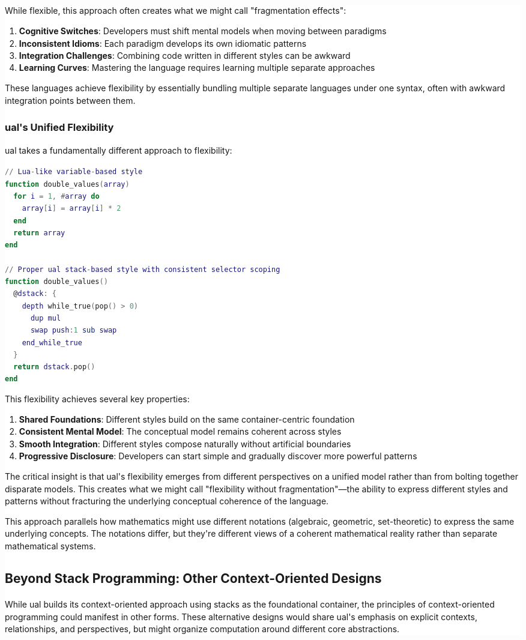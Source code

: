 While flexible, this approach often creates what we might call "fragmentation effects":

1. **Cognitive Switches**: Developers must shift mental models when moving between paradigms
2. **Inconsistent Idioms**: Each paradigm develops its own idiomatic patterns
3. **Integration Challenges**: Combining code written in different styles can be awkward
4. **Learning Curves**: Mastering the language requires learning multiple separate approaches

These languages achieve flexibility by essentially bundling multiple separate languages under one syntax, often with awkward integration points between them.

### ual's Unified Flexibility

ual takes a fundamentally different approach to flexibility:

```lua
// Lua-like variable-based style
function double_values(array)
  for i = 1, #array do
    array[i] = array[i] * 2
  end
  return array
end

// Proper ual stack-based style with consistent selector scoping
function double_values()
  @dstack: {
    depth while_true(pop() > 0)
      dup mul
      swap push:1 sub swap
    end_while_true
  } 
  return dstack.pop()
end
```

This flexibility achieves several key properties:

1. **Shared Foundations**: Different styles build on the same container-centric foundation
2. **Consistent Mental Model**: The conceptual model remains coherent across styles
3. **Smooth Integration**: Different styles compose naturally without artificial boundaries
4. **Progressive Disclosure**: Developers can start simple and gradually discover more powerful patterns

The critical insight is that ual's flexibility emerges from different perspectives on a unified model rather than from bolting together disparate models. This creates what we might call "flexibility without fragmentation"—the ability to express different styles and patterns without fracturing the underlying conceptual coherence of the language.

This approach parallels how mathematics might use different notations (algebraic, geometric, set-theoretic) to express the same underlying concepts. The notations differ, but they're different views of a coherent mathematical reality rather than separate mathematical systems.

## Beyond Stack Programming: Other Context-Oriented Designs

While ual builds its context-oriented approach using stacks as the foundational container, the principles of context-oriented programming could manifest in other forms. These alternative designs would share ual's emphasis on explicit contexts, relationships, and perspectives, but might organize computation around different core abstractions.
